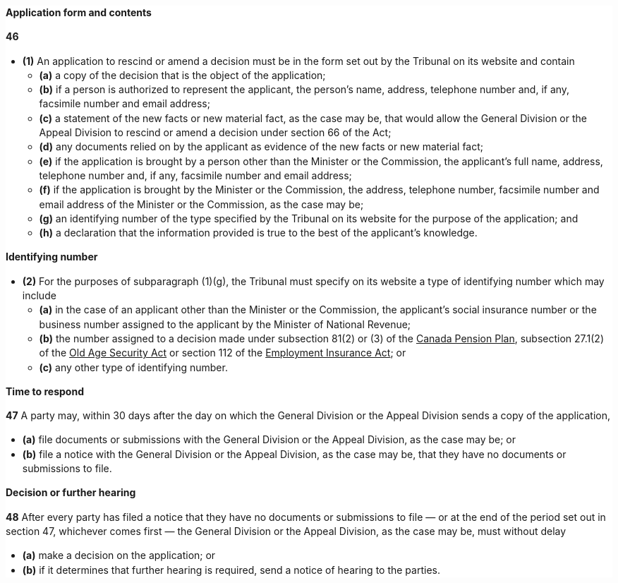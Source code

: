 


**Application form and contents**

**46** 

- **(1)** An application to rescind or amend a decision must be in the form set out by the Tribunal on its website and contain
	- **(a)** a copy of the decision that is the object of the application;
	- **(b)** if a person is authorized to represent the applicant, the person’s name, address, telephone number and, if any, facsimile number and email address;
	- **(c)** a statement of the new facts or new material fact, as the case may be, that would allow the General Division or the Appeal Division to rescind or amend a decision under section 66 of the Act;
	- **(d)** any documents relied on by the applicant as evidence of the new facts or new material fact;
	- **(e)** if the application is brought by a person other than the Minister or the Commission, the applicant’s full name, address, telephone number and, if any, facsimile number and email address;
	- **(f)** if the application is brought by the Minister or the Commission, the address, telephone number, facsimile number and email address of the Minister or the Commission, as the case may be;
	- **(g)** an identifying number of the type specified by the Tribunal on its website for the purpose of the application; and
	- **(h)** a declaration that the information provided is true to the best of the applicant’s knowledge.

**Identifying number**

- **(2)** For the purposes of subparagraph (1)(g), the Tribunal must specify on its website a type of identifying number which may include
	- **(a)** in the case of an applicant other than the Minister or the Commission, the applicant’s social insurance number or the business number assigned to the applicant by the Minister of National Revenue;
	- **(b)** the number assigned to a decision made under subsection 81(2) or (3) of the [Canada Pension Plan](/en/Acts/Revised%20Statutes%20of%20Canada/C/C-8.md), subsection 27.1(2) of the [Old Age Security Act](/en/Acts/Revised%20Statutes%20of%20Canada/O/O-9.md) or section 112 of the [Employment Insurance Act](/en/Acts/Statutes%20of%20Canada/1996/c.%2023.md); or
	- **(c)** any other type of identifying number.




**Time to respond**

**47** A party may, within 30 days after the day on which the General Division or the Appeal Division sends a copy of the application,
- **(a)** file documents or submissions with the General Division or the Appeal Division, as the case may be; or
- **(b)** file a notice with the General Division or the Appeal Division, as the case may be, that they have no documents or submissions to file.




**Decision or further hearing**

**48** After every party has filed a notice that they have no documents or submissions to file — or at the end of the period set out in section 47, whichever comes first — the General Division or the Appeal Division, as the case may be, must without delay
- **(a)** make a decision on the application; or
- **(b)** if it determines that further hearing is required, send a notice of hearing to the parties.
